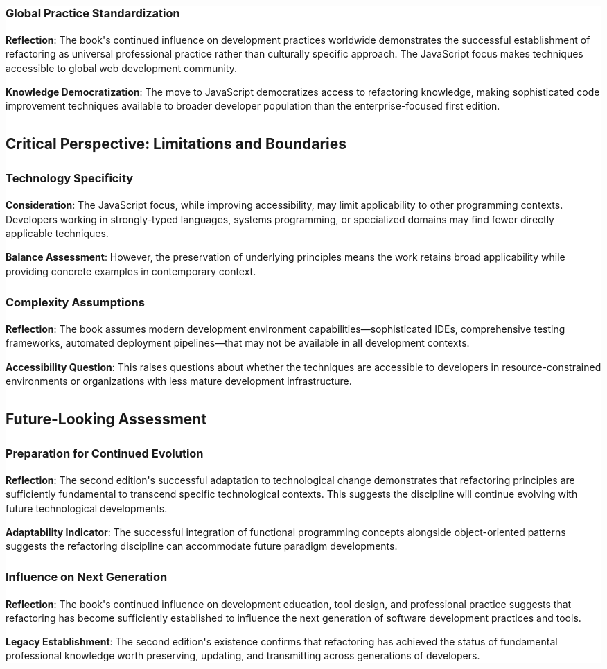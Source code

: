 ### Global Practice Standardization

**Reflection**: The book's continued influence on development practices worldwide demonstrates the successful establishment of refactoring as universal professional practice rather than culturally specific approach. The JavaScript focus makes techniques accessible to global web development community.

**Knowledge Democratization**: The move to JavaScript democratizes access to refactoring knowledge, making sophisticated code improvement techniques available to broader developer population than the enterprise-focused first edition.

## Critical Perspective: Limitations and Boundaries

### Technology Specificity

**Consideration**: The JavaScript focus, while improving accessibility, may limit applicability to other programming contexts. Developers working in strongly-typed languages, systems programming, or specialized domains may find fewer directly applicable techniques.

**Balance Assessment**: However, the preservation of underlying principles means the work retains broad applicability while providing concrete examples in contemporary context.

### Complexity Assumptions

**Reflection**: The book assumes modern development environment capabilities—sophisticated IDEs, comprehensive testing frameworks, automated deployment pipelines—that may not be available in all development contexts.

**Accessibility Question**: This raises questions about whether the techniques are accessible to developers in resource-constrained environments or organizations with less mature development infrastructure.

## Future-Looking Assessment

### Preparation for Continued Evolution

**Reflection**: The second edition's successful adaptation to technological change demonstrates that refactoring principles are sufficiently fundamental to transcend specific technological contexts. This suggests the discipline will continue evolving with future technological developments.

**Adaptability Indicator**: The successful integration of functional programming concepts alongside object-oriented patterns suggests the refactoring discipline can accommodate future paradigm developments.

### Influence on Next Generation

**Reflection**: The book's continued influence on development education, tool design, and professional practice suggests that refactoring has become sufficiently established to influence the next generation of software development practices and tools.

**Legacy Establishment**: The second edition's existence confirms that refactoring has achieved the status of fundamental professional knowledge worth preserving, updating, and transmitting across generations of developers.
